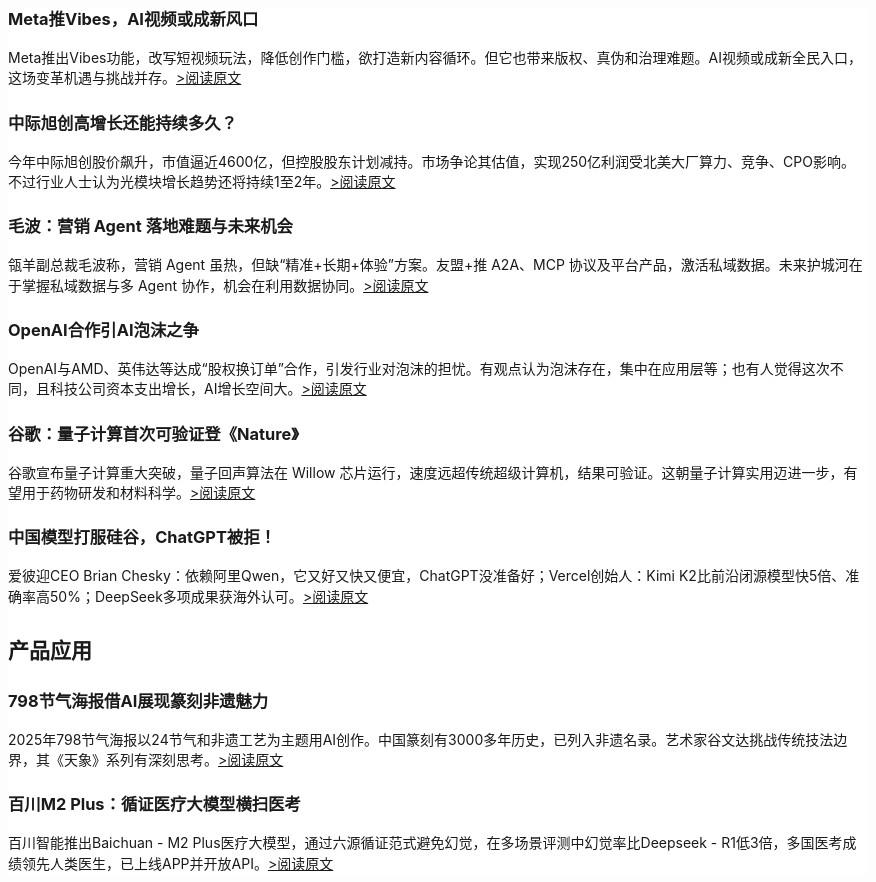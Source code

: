 ### Meta推Vibes，AI视频或成新风口

Meta推出Vibes功能，改写短视频玩法，降低创作门槛，欲打造新内容循环。但它也带来版权、真伪和治理难题。AI视频或成新全民入口，这场变革机遇与挑战并存。[>阅读原文](https://mp.weixin.qq.com/s?__biz=MzI3MTA0MTk1MA==&chksm=f0dff7059c06dcc21234690ac629dc234f365d7336eebc16673b01bb55ac960b7bd475f51b41&idx=3&mid=2652637626&sn=53d84ac5433081d5964a02d8665ae810#rd)

### 中际旭创高增长还能持续多久？

今年中际旭创股价飙升，市值逼近4600亿，但控股股东计划减持。市场争论其估值，实现250亿利润受北美大厂算力、竞争、CPO影响。不过行业人士认为光模块增长趋势还将持续1至2年。[>阅读原文](https://mp.weixin.qq.com/s?__biz=MzIwMzgzNTQ1Nw==&chksm=97246fe9536d6a28117f68377e96e7a3d3f390ddced84d164c562f62cc9d0560defa5698fa8f&idx=2&mid=2247653241&sn=af26dbafcf0090459fcf62adabaad870#rd)

### 毛波：营销 Agent 落地难题与未来机会

瓴羊副总裁毛波称，营销 Agent 虽热，但缺“精准+长期+体验”方案。友盟+推 A2A、MCP 协议及平台产品，激活私域数据。未来护城河在于掌握私域数据与多 Agent 协作，机会在利用数据协同。[>阅读原文](https://mp.weixin.qq.com/s?__biz=MjM5MDE0Mjc4MA==&chksm=bc30f764c21a37e510690ca09d8716a9b2cff4831978bf7a51593ae89fbacd2f7281052e8dff&idx=2&mid=2651259717&sn=d6c2238830998d6fc0bb7cb8767b066e#rd)

### OpenAI合作引AI泡沫之争

OpenAI与AMD、英伟达等达成“股权换订单”合作，引发行业对泡沫的担忧。有观点认为泡沫存在，集中在应用层等；也有人觉得这次不同，且科技公司资本支出增长，AI增长空间大。[>阅读原文](https://mp.weixin.qq.com/s?__biz=MzIwMzgzNTQ1Nw==&chksm=973f409e435490ac9135dfd0cba82eb429c60dbbaff09e942341a8e0b925e2c8818df24d79c4&idx=3&mid=2247653241&sn=c9b38f28260bb98cf81fa8d94939a88f#rd)

### 谷歌：量子计算首次可验证登《Nature》

谷歌宣布量子计算重大突破，量子回声算法在 Willow 芯片运行，速度远超传统超级计算机，结果可验证。这朝量子计算实用迈进一步，有望用于药物研发和材料科学。[>阅读原文](https://mp.weixin.qq.com/s?__biz=MzA3MzI4MjgzMw==&chksm=853bd4976d9f3c6121999c82cc3e244f5fa0655cc224cc74d3dfef23a59bd9db9ff6fe5a6b35&idx=2&mid=2650997242&sn=66ea25ada7d76c11156c990292420410#rd)

### 中国模型打服硅谷，ChatGPT被拒！

爱彼迎CEO Brian Chesky：依赖阿里Qwen，它又好又快又便宜，ChatGPT没准备好；Vercel创始人：Kimi K2比前沿闭源模型快5倍、准确率高50%；DeepSeek多项成果获海外认可。[>阅读原文](https://mp.weixin.qq.com/s?__biz=MzIzNjc1NzUzMw==&chksm=e967805832773a4da1a64ca559cf29e370daacdb4d4a76f4f1b029f57e530ec5d78a103eb05b&idx=1&mid=2247835642&sn=0bc8d4425d4620c5ff42de950837600f#rd)

## 产品应用

### 798节气海报借AI展现篆刻非遗魅力

2025年798节气海报以24节气和非遗工艺为主题用AI创作。中国篆刻有3000多年历史，已列入非遗名录。艺术家谷文达挑战传统技法边界，其《天象》系列有深刻思考。[>阅读原文](https://mp.weixin.qq.com/s?__biz=Mzk0MDQ3NzQ0Mw==&chksm=c31d16cfd737f1472b5448164f01e795fe67180ab213b1d8ca2397829ddc68b40c0d7616860a&idx=1&mid=2247554405&sn=bc99a36d394b6289fd6b7d4528d72b44#rd)

### 百川M2 Plus：循证医疗大模型横扫医考

百川智能推出Baichuan - M2 Plus医疗大模型，通过六源循证范式避免幻觉，在多场景评测中幻觉率比Deepseek - R1低3倍，多国医考成绩领先人类医生，已上线APP并开放API。[>阅读原文](https://mp.weixin.qq.com/s?__biz=MzI3MTA0MTk1MA==&chksm=f0893d2efcc5f9cf4da2f07145b9e7e18a2f05a2f863ac158eae529885e7c81d939722979a3b&idx=1&mid=2652637626&sn=ae5e20e93e2c8efa78bad69c6b005a85#rd)
